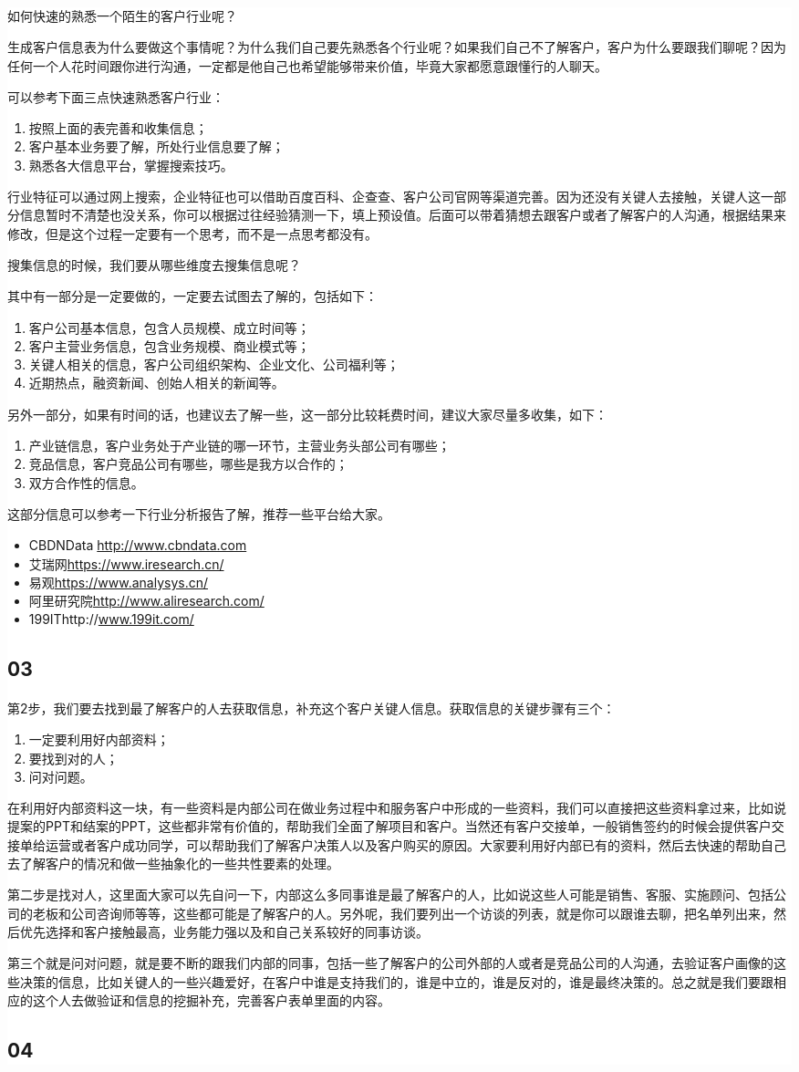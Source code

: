 如何快速的熟悉一个陌生的客户行业呢？

生成客户信息表为什么要做这个事情呢？为什么我们自己要先熟悉各个行业呢？如果我们自己不了解客户，客户为什么要跟我们聊呢？因为任何一个人花时间跟你进行沟通，一定都是他自己也希望能够带来价值，毕竟大家都愿意跟懂行的人聊天。

可以参考下面三点快速熟悉客户行业：

1. 按照上面的表完善和收集信息；
2. 客户基本业务要了解，所处行业信息要了解；
3. 熟悉各大信息平台，掌握搜索技巧。

行业特征可以通过网上搜索，企业特征也可以借助百度百科、企查查、客户公司官网等渠道完善。因为还没有关键人去接触，关键人这一部分信息暂时不清楚也没关系，你可以根据过往经验猜测一下，填上预设值。后面可以带着猜想去跟客户或者了解客户的人沟通，根据结果来修改，但是这个过程一定要有一个思考，而不是一点思考都没有。

搜集信息的时候，我们要从哪些维度去搜集信息呢？

其中有一部分是一定要做的，一定要去试图去了解的，包括如下：

1. 客户公司基本信息，包含人员规模、成立时间等；
2. 客户主营业务信息，包含业务规模、商业模式等；
3. 关键人相关的信息，客户公司组织架构、企业文化、公司福利等；
4. 近期热点，融资新闻、创始人相关的新闻等。

另外一部分，如果有时间的话，也建议去了解一些，这一部分比较耗费时间，建议大家尽量多收集，如下：

1. 产业链信息，客户业务处于产业链的哪一环节，主营业务头部公司有哪些；
2. 竞品信息，客户竞品公司有哪些，哪些是我方以合作的；
3. 双方合作性的信息。

这部分信息可以参考一下行业分析报告了解，推荐一些平台给大家。

- CBDNData <http://www.cbndata.com>
- 艾瑞网<https://www.iresearch.cn/>
- 易观<https://www.analysys.cn/>
- 阿里研究院<http://www.aliresearch.com/>
- 199IThttp://www.199it.com/

## 03

第2步，我们要去找到最了解客户的人去获取信息，补充这个客户关键人信息。获取信息的关键步骤有三个：

1. 一定要利用好内部资料；
2. 要找到对的人；
3. 问对问题。

在利用好内部资料这一块，有一些资料是内部公司在做业务过程中和服务客户中形成的一些资料，我们可以直接把这些资料拿过来，比如说提案的PPT和结案的PPT，这些都非常有价值的，帮助我们全面了解项目和客户。当然还有客户交接单，一般销售签约的时候会提供客户交接单给运营或者客户成功同学，可以帮助我们了解客户决策人以及客户购买的原因。大家要利用好内部已有的资料，然后去快速的帮助自己去了解客户的情况和做一些抽象化的一些共性要素的处理。

第二步是找对人，这里面大家可以先自问一下，内部这么多同事谁是最了解客户的人，比如说这些人可能是销售、客服、实施顾问、包括公司的老板和公司咨询师等等，这些都可能是了解客户的人。另外呢，我们要列出一个访谈的列表，就是你可以跟谁去聊，把名单列出来，然后优先选择和客户接触最高，业务能力强以及和自己关系较好的同事访谈。

第三个就是问对问题，就是要不断的跟我们内部的同事，包括一些了解客户的公司外部的人或者是竞品公司的人沟通，去验证客户画像的这些决策的信息，比如关键人的一些兴趣爱好，在客户中谁是支持我们的，谁是中立的，谁是反对的，谁是最终决策的。总之就是我们要跟相应的这个人去做验证和信息的挖掘补充，完善客户表单里面的内容。

## 04
